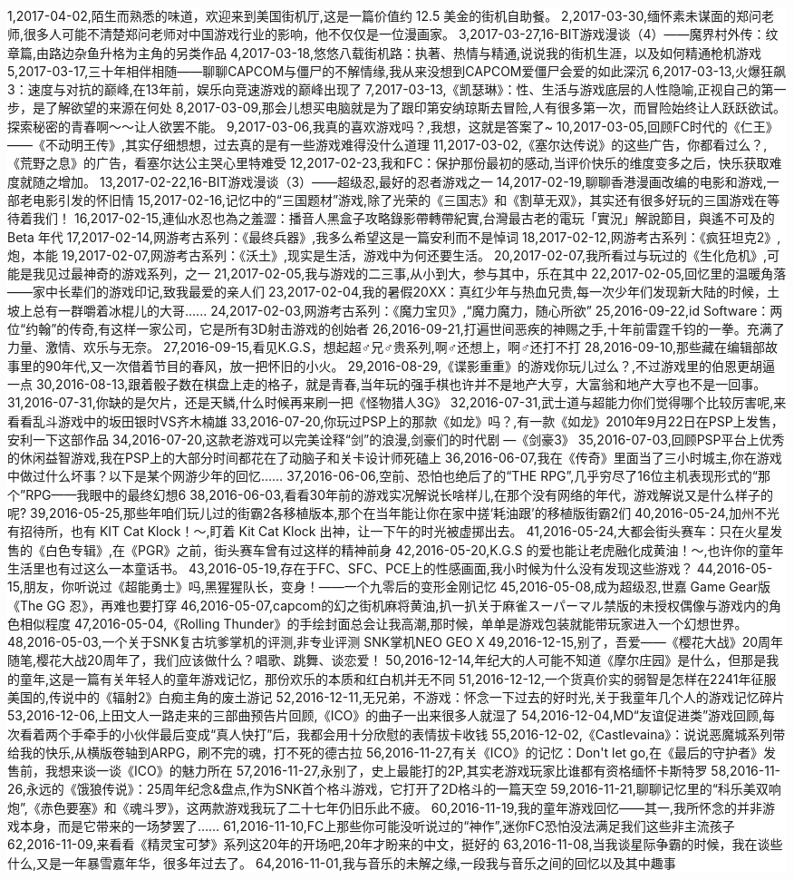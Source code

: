 1,2017-04-02,陌生而熟悉的味道，欢迎来到美国街机厅,这是一篇价值约 12.5 美金的街机自助餐。
2,2017-03-30,缅怀素未谋面的郑问老师,很多人可能不清楚郑问老师对中国游戏行业的影响，他不仅仅是一位漫画家。
3,2017-03-27,16-BIT游戏漫谈（4）——魔界村外传：纹章篇,由路边杂鱼升格为主角的另类作品
4,2017-03-18,悠悠八载街机路：执著、热情与精通,说说我的街机生涯，以及如何精通枪机游戏
5,2017-03-17,三十年相伴相随——聊聊CAPCOM与僵尸的不解情缘,我从来没想到CAPCOM爱僵尸会爱的如此深沉
6,2017-03-13,火爆狂飙3：速度与对抗的巅峰,在13年前，娱乐向竞速游戏的巅峰出现了
7,2017-03-13,《凯瑟琳》：性、生活与游戏底层的人性隐喻,正视自己的第一步，是了解欲望的来源在何处
8,2017-03-09,那会儿想买电脑就是为了跟印第安纳琼斯去冒险,人有很多第一次，而冒险始终让人跃跃欲试。探索秘密的青春啊～～让人欲罢不能。
9,2017-03-06,我真的喜欢游戏吗？,我想，这就是答案了~
10,2017-03-05,回顾FC时代的《仁王》——《不动明王传》,其实仔细想想，过去真的是有一些游戏难得没什么道理
11,2017-03-02,《塞尔达传说》的这些广告，你都看过么？,《荒野之息》的广告，看塞尔达公主哭心里特难受
12,2017-02-23,我和FC：保护那份最初的感动,当评价快乐的维度变多之后，快乐获取难度就随之增加。
13,2017-02-22,16-BIT游戏漫谈（3）——超级忍,最好的忍者游戏之一
14,2017-02-19,聊聊香港漫画改编的电影和游戏,一部老电影引发的怀旧情
15,2017-02-16,记忆中的“三国题材”游戏,除了光荣的《三国志》和《割草无双》，其实还有很多好玩的三国游戏在等待着我们！
16,2017-02-15,連仙水忍也為之羞澀：播音人黑盒子攻略錄影帶轉帶紀實,台灣最古老的電玩「實況」解說節目，與遙不可及的 Beta 年代
17,2017-02-14,网游考古系列：《最终兵器》,我多么希望这是一篇安利而不是悼词
18,2017-02-12,网游考古系列：《疯狂坦克2》,炮，本能
19,2017-02-07,网游考古系列：《沃土》,现实是生活，游戏中为何还要生活。
20,2017-02-07,我所看过与玩过的《生化危机》,可能是我见过最神奇的游戏系列，之一
21,2017-02-05,我与游戏的二三事,从小到大，参与其中，乐在其中
22,2017-02-05,回忆里的温暖角落——家中长辈们的游戏印记,致我最爱的亲人们
23,2017-02-04,我的暑假20XX：真红少年与热血兄贵,每一次少年们发现新大陆的时候，土坡上总有一群嚼着冰棍儿的大哥......
24,2017-02-03,网游考古系列：《魔力宝贝》,“魔力魔力，随心所欲”
25,2016-09-22,id Software：两位“约翰”的传奇,有这样一家公司，它是所有3D射击游戏的创始者
26,2016-09-21,打遍世间恶疾的神赐之手,十年前雷霆千钧的一拳。充满了力量、激情、欢乐与无奈。
27,2016-09-15,看见K.G.S，想起超♂兄♂贵系列,啊♂还想上，啊♂还打不打
28,2016-09-10,那些藏在编辑部故事里的90年代,又一次借着节目的春风，放一把怀旧的小火。
29,2016-08-29,《谍影重重》的游戏你玩儿过么？,不过游戏里的伯恩更胡逼一点
30,2016-08-13,跟着骰子数在棋盘上走的格子，就是青春,当年玩的强手棋也许并不是地产大亨，大富翁和地产大亨也不是一回事。
31,2016-07-31,你缺的是欠片，还是天鳞,什么时候再来刷一把《怪物猎人3G》
32,2016-07-31,武士道与超能力你们觉得哪个比较厉害呢,来看看乱斗游戏中的坂田银时VS齐木楠雄
33,2016-07-20,你玩过PSP上的那款《如龙》吗？,有一款《如龙》2010年9月22日在PSP上发售，安利一下这部作品
34,2016-07-20,这款老游戏可以完美诠释“剑”的浪漫,剑豪们的时代剧 —《剑豪3》
35,2016-07-03,回顾PSP平台上优秀的休闲益智游戏,我在PSP上的大部分时间都花在了动脑子和关卡设计师死磕上
36,2016-06-07,我在《传奇》里面当了三小时城主,你在游戏中做过什么坏事？以下是某个网游少年的回忆……
37,2016-06-06,空前、恐怕也绝后了的“THE RPG”,几乎穷尽了16位主机表现形式的“那个”RPG——我眼中的最终幻想6
38,2016-06-03,看看30年前的游戏实况解说长啥样儿,在那个没有网络的年代，游戏解说又是什么样子的呢?
39,2016-05-25,那些年咱们玩儿过的街霸2各移植版本,那个在当年能让你在家中搓‘耗油跟’的移植版街霸2们
40,2016-05-24,加州不光有招待所，也有 KIT Cat Klock！～,盯着 Kit Cat Klock 出神，让一下午的时光被虚掷出去。
41,2016-05-24,大都会街头赛车：只在火星发售的《白色专辑》,在《PGR》之前，街头赛车曾有过这样的精神前身
42,2016-05-20,K.G.S 的爱也能让老虎融化成黄油！～,也许你的童年生活里也有过这么一本童话书。
43,2016-05-19,存在于FC、SFC、PCE上的性感画面,我小时候为什么没有发现这些游戏？
44,2016-05-15,朋友，你听说过《超能勇士》吗,黑猩猩队长，变身！——一个九零后的变形金刚记忆
45,2016-05-08,成为超级忍,世嘉 Game Gear版《The GG 忍》，再难也要打穿
46,2016-05-07,capcom的幻之街机麻将黄油,扒一扒关于麻雀スーパーマル禁版的未授权偶像与游戏内的角色相似程度
47,2016-05-04,《Rolling Thunder》的手绘封面总会让我高潮,那时候，单单是游戏包装就能带玩家进入一个幻想世界。
48,2016-05-03,一个关于SNK复古坑爹掌机的评测,非专业评测 SNK掌机NEO GEO X
49,2016-12-15,别了，吾爱——《樱花大战》20周年随笔,樱花大战20周年了，我们应该做什么？唱歌、跳舞、谈恋爱！
50,2016-12-14,年纪大的人可能不知道《摩尔庄园》是什么，但那是我的童年,这是一篇有关年轻人的童年游戏记忆，那份欢乐的本质和红白机并无不同
51,2016-12-12,一个货真价实的弱智是怎样在2241年征服美国的,传说中的《辐射2》白痴主角的废土游记
52,2016-12-11,无兄弟，不游戏：怀念一下过去的好时光,关于我童年几个人的游戏记忆碎片
53,2016-12-06,上田文人一路走来的三部曲预告片回顾,《ICO》的曲子一出来很多人就湿了
54,2016-12-04,MD“友谊促进类”游戏回顾,每次看着两个手牵手的小伙伴最后变成“真人快打”后，我都会用十分欣慰的表情拔卡收钱
55,2016-12-02,《Castlevaina》：说说恶魔城系列带给我的快乐,从横版卷轴到ARPG，刷不完的魂，打不死的德古拉
56,2016-11-27,有关《ICO》的记忆：Don't let go,在《最后的守护者》发售前，我想来谈一谈《ICO》的魅力所在
57,2016-11-27,永别了，史上最能打的2P,其实老游戏玩家比谁都有资格缅怀卡斯特罗
58,2016-11-26,永远的《饿狼传说》：25周年纪念&盘点,作为SNK首个格斗游戏，它打开了2D格斗的一篇天空
59,2016-11-21,聊聊记忆里的“科乐美双响炮”,《赤色要塞》和《魂斗罗》，这两款游戏我玩了二十七年仍旧乐此不疲。
60,2016-11-19,我的童年游戏回忆——其一,我所怀念的并非游戏本身，而是它带来的一场梦罢了……
61,2016-11-10,FC上那些你可能没听说过的“神作”,迷你FC恐怕没法满足我们这些非主流孩子
62,2016-11-09,来看看《精灵宝可梦》系列这20年的开场吧,20年才盼来的中文，挺好的
63,2016-11-08,当我谈星际争霸的时候，我在谈些什么,又是一年暴雪嘉年华，很多年过去了。
64,2016-11-01,我与音乐的未解之缘,一段我与音乐之间的回忆以及其中趣事